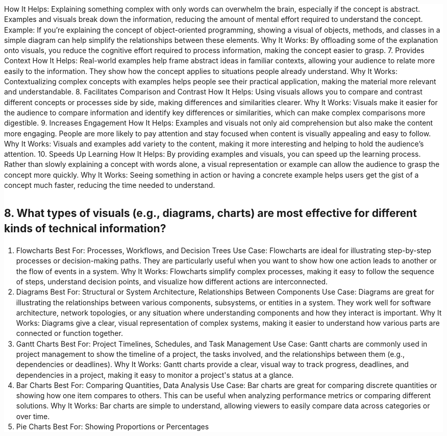 How It Helps: Explaining something complex with only words can overwhelm the brain, especially if the concept is abstract. Examples and visuals break down the information, reducing the amount of mental effort required to understand the concept.
Example: If you’re explaining the concept of object-oriented programming, showing a visual of objects, methods, and classes in a simple diagram can help simplify the relationships between these elements.
Why It Works: By offloading some of the explanation onto visuals, you reduce the cognitive effort required to process information, making the concept easier to grasp.
7. Provides Context
How It Helps: Real-world examples help frame abstract ideas in familiar contexts, allowing your audience to relate more easily to the information. They show how the concept applies to situations people already understand.
Why It Works: Contextualizing complex concepts with examples helps people see their practical application, making the material more relevant and understandable.
8. Facilitates Comparison and Contrast
How It Helps: Using visuals allows you to compare and contrast different concepts or processes side by side, making differences and similarities clearer.
Why It Works: Visuals make it easier for the audience to compare information and identify key differences or similarities, which can make complex comparisons more digestible.
9. Increases Engagement
How It Helps: Examples and visuals not only aid comprehension but also make the content more engaging. People are more likely to pay attention and stay focused when content is visually appealing and easy to follow.
Why It Works: Visuals and examples add variety to the content, making it more interesting and helping to hold the audience’s attention.
10. Speeds Up Learning
How It Helps: By providing examples and visuals, you can speed up the learning process. Rather than slowly explaining a concept with words alone, a visual representation or example can allow the audience to grasp the concept more quickly.
Why It Works: Seeing something in action or having a concrete example helps users get the gist of a concept much faster, reducing the time needed to understand.

## 8. What types of visuals (e.g., diagrams, charts) are most effective for different kinds of technical information?
1. Flowcharts
Best For: Processes, Workflows, and Decision Trees
Use Case: Flowcharts are ideal for illustrating step-by-step processes or decision-making paths. They are particularly useful when you want to show how one action leads to another or the flow of events in a system.
Why It Works: Flowcharts simplify complex processes, making it easy to follow the sequence of steps, understand decision points, and visualize how different actions are interconnected.
2. Diagrams
Best For: Structural or System Architecture, Relationships Between Components
Use Case: Diagrams are great for illustrating the relationships between various components, subsystems, or entities in a system. They work well for software architecture, network topologies, or any situation where understanding components and how they interact is important.
Why It Works: Diagrams give a clear, visual representation of complex systems, making it easier to understand how various parts are connected or function together.
3. Gantt Charts
Best For: Project Timelines, Schedules, and Task Management
Use Case: Gantt charts are commonly used in project management to show the timeline of a project, the tasks involved, and the relationships between them (e.g., dependencies or deadlines).
Why It Works: Gantt charts provide a clear, visual way to track progress, deadlines, and dependencies in a project, making it easy to monitor a project's status at a glance.
4. Bar Charts
Best For: Comparing Quantities, Data Analysis
Use Case: Bar charts are great for comparing discrete quantities or showing how one item compares to others. This can be useful when analyzing performance metrics or comparing different solutions.
Why It Works: Bar charts are simple to understand, allowing viewers to easily compare data across categories or over time.
5. Pie Charts
Best For: Showing Proportions or Percentages